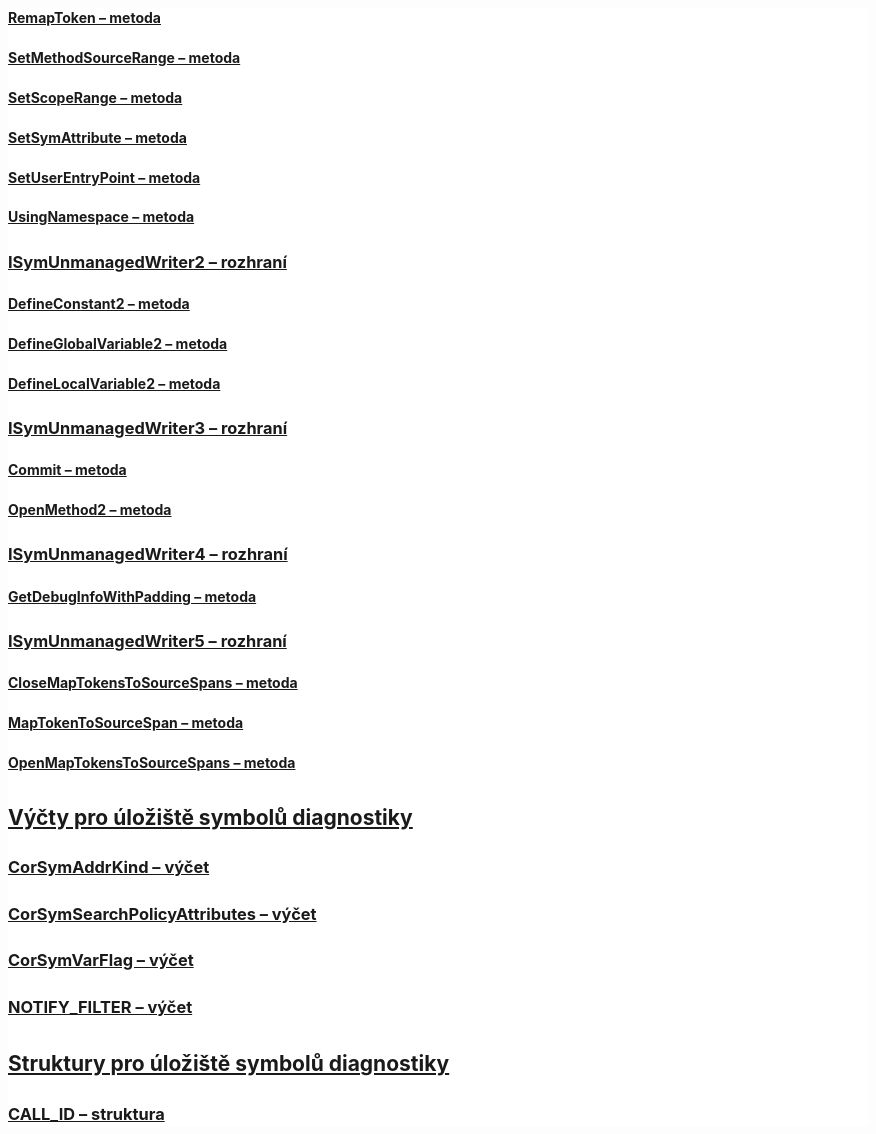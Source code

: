 #### [RemapToken – metoda](isymunmanagedwriter-remaptoken-method.md)
#### [SetMethodSourceRange – metoda](isymunmanagedwriter-setmethodsourcerange-method.md)
#### [SetScopeRange – metoda](isymunmanagedwriter-setscoperange-method.md)
#### [SetSymAttribute – metoda](isymunmanagedwriter-setsymattribute-method.md)
#### [SetUserEntryPoint – metoda](isymunmanagedwriter-setuserentrypoint-method.md)
#### [UsingNamespace – metoda](isymunmanagedwriter-usingnamespace-method.md)
### [ISymUnmanagedWriter2 – rozhraní](isymunmanagedwriter2-interface.md)
#### [DefineConstant2 – metoda](isymunmanagedwriter2-defineconstant2-method.md)
#### [DefineGlobalVariable2 – metoda](isymunmanagedwriter2-defineglobalvariable2-method.md)
#### [DefineLocalVariable2 – metoda](isymunmanagedwriter2-definelocalvariable2-method.md)
### [ISymUnmanagedWriter3 – rozhraní](isymunmanagedwriter3-interface.md)
#### [Commit – metoda](isymunmanagedwriter3-commit-method.md)
#### [OpenMethod2 – metoda](isymunmanagedwriter3-openmethod2-method.md)
### [ISymUnmanagedWriter4 – rozhraní](isymunmanagedwriter4-interface.md)
#### [GetDebugInfoWithPadding – metoda](isymunmanagedwriter4-getdebuginfowithpadding-method.md)
### [ISymUnmanagedWriter5 – rozhraní](isymunmanagedwriter5-interface.md)
#### [CloseMapTokensToSourceSpans – metoda](isymunmanagedwriter5-closemaptokenstosourcespans-method.md)
#### [MapTokenToSourceSpan – metoda](isymunmanagedwriter5-maptokentosourcespan-method.md)
#### [OpenMapTokensToSourceSpans – metoda](isymunmanagedwriter5-openmaptokenstosourcespans-method.md)
## [Výčty pro úložiště symbolů diagnostiky](diagnostics-symbol-store-enumerations.md)
### [CorSymAddrKind – výčet](corsymaddrkind-enumeration.md)
### [CorSymSearchPolicyAttributes – výčet](corsymsearchpolicyattributes-enumeration.md)
### [CorSymVarFlag – výčet](corsymvarflag-enumeration.md)
### [NOTIFY_FILTER – výčet](notify-filter-enumeration.md)
## [Struktury pro úložiště symbolů diagnostiky](diagnostics-symbol-store-structures.md)
### [CALL_ID – struktura](call-id-structure.md)